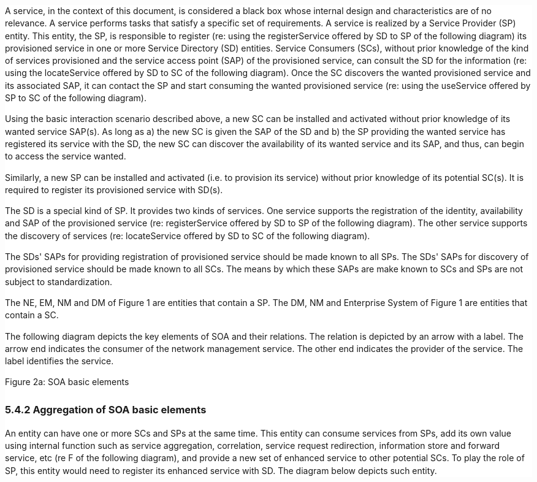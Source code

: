 A service, in the context of this document, is considered a black box
whose internal design and characteristics are of no relevance. A service
performs tasks that satisfy a specific set of requirements. A service is
realized by a Service Provider (SP) entity. This entity, the SP, is
responsible to register (re: using the registerService offered by SD to
SP of the following diagram) its provisioned service in one or more
Service Directory (SD) entities. Service Consumers (SCs), without prior
knowledge of the kind of services provisioned and the service access
point (SAP) of the provisioned service, can consult the SD for the
information (re: using the locateService offered by SD to SC of the
following diagram). Once the SC discovers the wanted provisioned service
and its associated SAP, it can contact the SP and start consuming the
wanted provisioned service (re: using the useService offered by SP to SC
of the following diagram).

Using the basic interaction scenario described above, a new SC can be
installed and activated without prior knowledge of its wanted service
SAP(s). As long as a) the new SC is given the SAP of the SD and b) the
SP providing the wanted service has registered its service with the SD,
the new SC can discover the availability of its wanted service and its
SAP, and thus, can begin to access the service wanted.

Similarly, a new SP can be installed and activated (i.e. to provision
its service) without prior knowledge of its potential SC(s). It is
required to register its provisioned service with SD(s).

The SD is a special kind of SP. It provides two kinds of services. One
service supports the registration of the identity, availability and SAP
of the provisioned service (re: registerService offered by SD to SP of
the following diagram). The other service supports the discovery of
services (re: locateService offered by SD to SC of the following
diagram).

The SDs' SAPs for providing registration of provisioned service should
be made known to all SPs. The SDs' SAPs for discovery of provisioned
service should be made known to all SCs. The means by which these SAPs
are make known to SCs and SPs are not subject to standardization.

The NE, EM, NM and DM of Figure 1 are entities that contain a SP. The
DM, NM and Enterprise System of Figure 1 are entities that contain a SC.

The following diagram depicts the key elements of SOA and their
relations. The relation is depicted by an arrow with a label. The arrow
end indicates the consumer of the network management service. The other
end indicates the provider of the service. The label identifies the
service.

Figure 2a: SOA basic elements

### 5.4.2 Aggregation of SOA basic elements

An entity can have one or more SCs and SPs at the same time. This entity
can consume services from SPs, add its own value using internal function
such as service aggregation, correlation, service request redirection,
information store and forward service, etc (re F of the following
diagram), and provide a new set of enhanced service to other potential
SCs. To play the role of SP, this entity would need to register its
enhanced service with SD. The diagram below depicts such entity.
